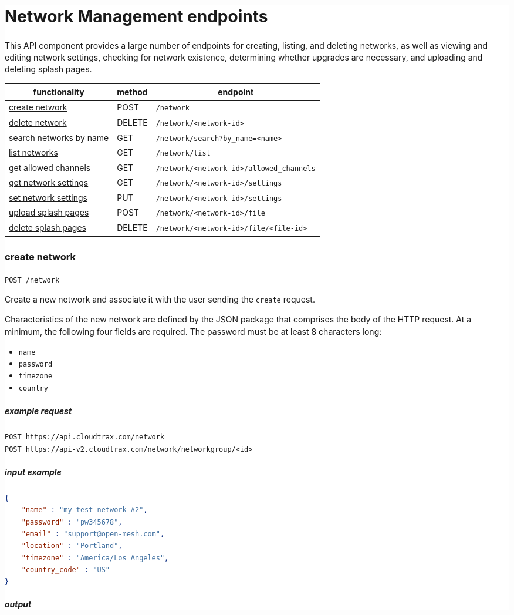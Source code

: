 # Network Management endpoints

This API component provides a large number of endpoints for creating, listing, and deleting networks, as well as viewing and editing network settings, checking for network existence, determining whether upgrades are necessary, and uploading and deleting splash pages.

functionality | method | endpoint
--- | --- | ---
[create network](#create-network) | POST | `/network`
[delete network](#delete-network) | DELETE | `/network/<network-id>`
[search networks by name](#search-network) | GET | `/network/search?by_name=<name>`
[list networks](#list-networks) | GET | `/network/list`
[get allowed channels](#get-allowed-channels) | GET | `/network/<network-id>/allowed_channels`
[get network settings](#get-settings) | GET | `/network/<network-id>/settings`
[set network settings](#set-settings) | PUT |`/network/<network-id>/settings`
[upload splash pages](#upload-splash) | POST | `/network/<network-id>/file`
[delete splash pages](#delete-splash) | DELETE | `/network/<network-id>/file/<file-id>`

 <a name="create-network"></a>
### create network
`POST /network`

Create a new network and associate it with the user sending the `create` request.

Characteristics of the new network are defined by the JSON package that comprises the body of the HTTP request.  At a minimum, the following four fields are required. The password must be at least 8 characters long:

* `name`
* `password`
* `timezone`
* `country`

##### example request

````
POST https://api.cloudtrax.com/network
POST https://api-v2.cloudtrax.com/network/networkgroup/<id>
````

##### input example
```` json
{
    "name" : "my-test-network-#2",
    "password" : "pw345678",
    "email" : "support@open-mesh.com",
    "location" : "Portland",
    "timezone" : "America/Los_Angeles",
    "country_code" : "US"
}
````

##### output
